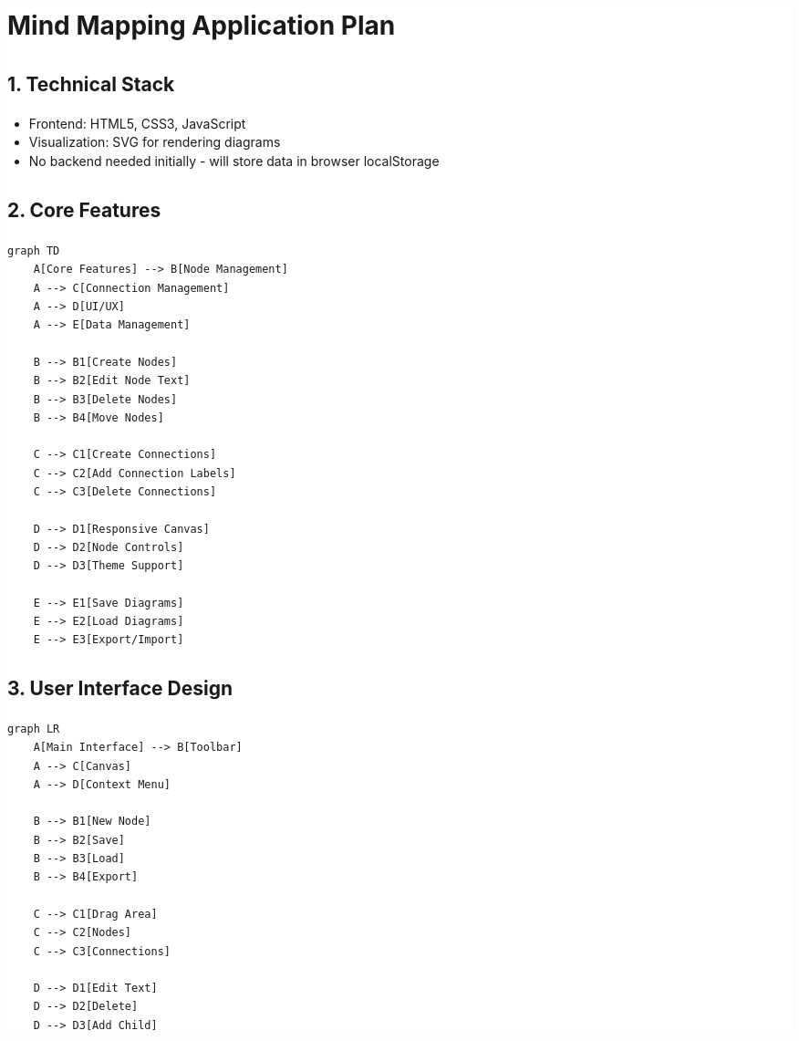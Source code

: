 # Mind Mapping Application Plan

## 1. Technical Stack

- Frontend: HTML5, CSS3, JavaScript
- Visualization: SVG for rendering diagrams
- No backend needed initially - will store data in browser localStorage

## 2. Core Features

```mermaid
graph TD
    A[Core Features] --> B[Node Management]
    A --> C[Connection Management]
    A --> D[UI/UX]
    A --> E[Data Management]
    
    B --> B1[Create Nodes]
    B --> B2[Edit Node Text]
    B --> B3[Delete Nodes]
    B --> B4[Move Nodes]
    
    C --> C1[Create Connections]
    C --> C2[Add Connection Labels]
    C --> C3[Delete Connections]
    
    D --> D1[Responsive Canvas]
    D --> D2[Node Controls]
    D --> D3[Theme Support]
    
    E --> E1[Save Diagrams]
    E --> E2[Load Diagrams]
    E --> E3[Export/Import]
```

## 3. User Interface Design

```mermaid
graph LR
    A[Main Interface] --> B[Toolbar]
    A --> C[Canvas]
    A --> D[Context Menu]
    
    B --> B1[New Node]
    B --> B2[Save]
    B --> B3[Load]
    B --> B4[Export]
    
    C --> C1[Drag Area]
    C --> C2[Nodes]
    C --> C3[Connections]
    
    D --> D1[Edit Text]
    D --> D2[Delete]
    D --> D3[Add Child]
```
